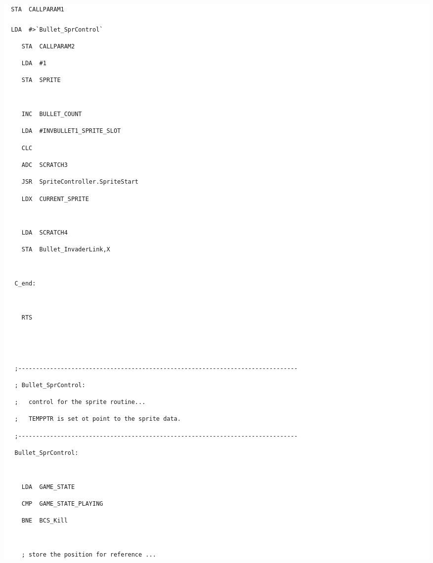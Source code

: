       STA  CALLPARAM1

      LDA  #>`Bullet_SprControl`

`     STA  CALLPARAM2`

`     LDA  #1`

`     STA  SPRITE`

`   `

`     INC  BULLET_COUNT`

`     LDA  #INVBULLET1_SPRITE_SLOT`

`     CLC`

`     ADC  SCRATCH3`

`     JSR  SpriteController.SpriteStart`

`     LDX  CURRENT_SPRITE`

`   `

`     LDA  SCRATCH4`

`     STA  Bullet_InvaderLink,X`

`     `

`   C_end:`

`   `

`     RTS`

`   `

`   `

`   ;-------------------------------------------------------------------------------`

`   ; Bullet_SprControl:`

`   ;   control for the sprite routine...`

`   ;   TEMPPTR is set ot point to the sprite data.`

`   ;-------------------------------------------------------------------------------`

`   Bullet_SprControl:`

`   `

`     LDA  GAME_STATE`

`     CMP  GAME_STATE_PLAYING`

`     BNE  BCS_Kill`

`   `

`     ; store the position for reference ...`

